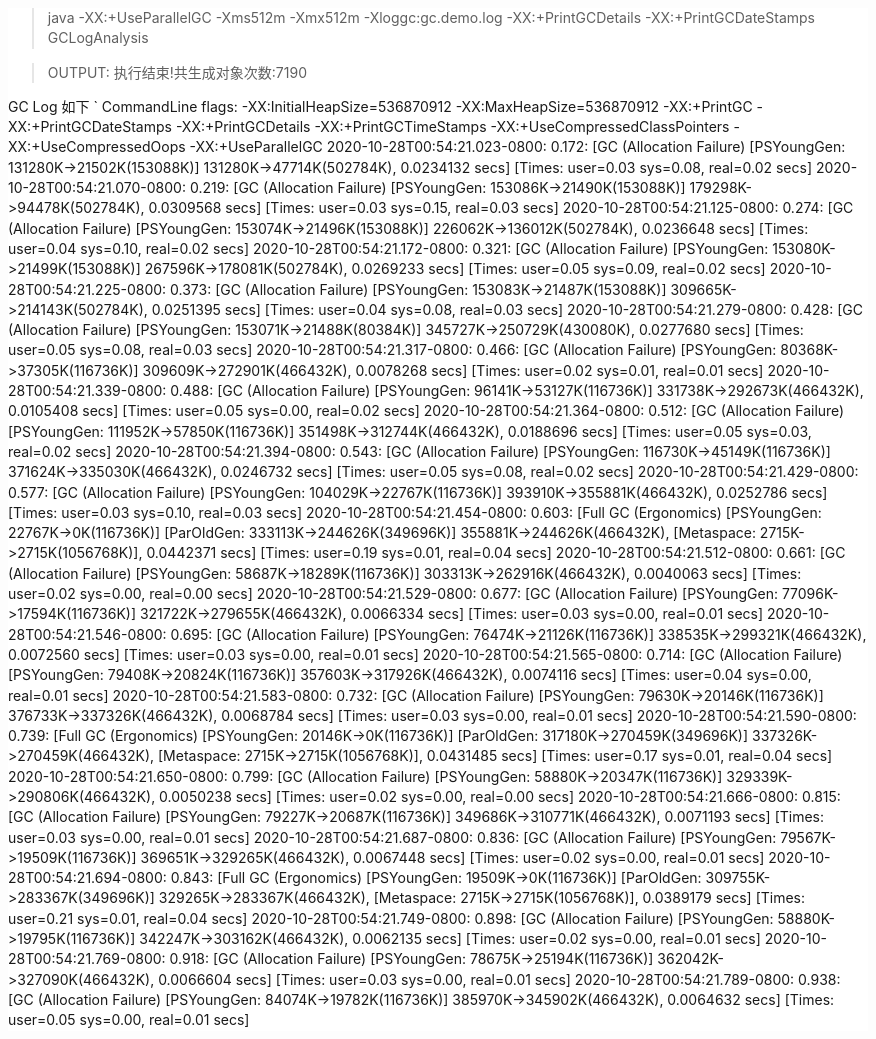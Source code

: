 > java -XX:+UseParallelGC -Xms512m -Xmx512m -Xloggc:gc.demo.log -XX:+PrintGCDetails -XX:+PrintGCDateStamps GCLogAnalysis

> OUTPUT: 执行结束!共生成对象次数:7190

GC Log 如下
`
CommandLine flags: -XX:InitialHeapSize=536870912 -XX:MaxHeapSize=536870912 -XX:+PrintGC -XX:+PrintGCDateStamps -XX:+PrintGCDetails -XX:+PrintGCTimeStamps -XX:+UseCompressedClassPointers -XX:+UseCompressedOops -XX:+UseParallelGC
2020-10-28T00:54:21.023-0800: 0.172: [GC (Allocation Failure) [PSYoungGen: 131280K->21502K(153088K)] 131280K->47714K(502784K), 0.0234132 secs] [Times: user=0.03 sys=0.08, real=0.02 secs]
2020-10-28T00:54:21.070-0800: 0.219: [GC (Allocation Failure) [PSYoungGen: 153086K->21490K(153088K)] 179298K->94478K(502784K), 0.0309568 secs] [Times: user=0.03 sys=0.15, real=0.03 secs]
2020-10-28T00:54:21.125-0800: 0.274: [GC (Allocation Failure) [PSYoungGen: 153074K->21496K(153088K)] 226062K->136012K(502784K), 0.0236648 secs] [Times: user=0.04 sys=0.10, real=0.02 secs]
2020-10-28T00:54:21.172-0800: 0.321: [GC (Allocation Failure) [PSYoungGen: 153080K->21499K(153088K)] 267596K->178081K(502784K), 0.0269233 secs] [Times: user=0.05 sys=0.09, real=0.02 secs]
2020-10-28T00:54:21.225-0800: 0.373: [GC (Allocation Failure) [PSYoungGen: 153083K->21487K(153088K)] 309665K->214143K(502784K), 0.0251395 secs] [Times: user=0.04 sys=0.08, real=0.03 secs]
2020-10-28T00:54:21.279-0800: 0.428: [GC (Allocation Failure) [PSYoungGen: 153071K->21488K(80384K)] 345727K->250729K(430080K), 0.0277680 secs] [Times: user=0.05 sys=0.08, real=0.03 secs]
2020-10-28T00:54:21.317-0800: 0.466: [GC (Allocation Failure) [PSYoungGen: 80368K->37305K(116736K)] 309609K->272901K(466432K), 0.0078268 secs] [Times: user=0.02 sys=0.01, real=0.01 secs]
2020-10-28T00:54:21.339-0800: 0.488: [GC (Allocation Failure) [PSYoungGen: 96141K->53127K(116736K)] 331738K->292673K(466432K), 0.0105408 secs] [Times: user=0.05 sys=0.00, real=0.02 secs]
2020-10-28T00:54:21.364-0800: 0.512: [GC (Allocation Failure) [PSYoungGen: 111952K->57850K(116736K)] 351498K->312744K(466432K), 0.0188696 secs] [Times: user=0.05 sys=0.03, real=0.02 secs]
2020-10-28T00:54:21.394-0800: 0.543: [GC (Allocation Failure) [PSYoungGen: 116730K->45149K(116736K)] 371624K->335030K(466432K), 0.0246732 secs] [Times: user=0.05 sys=0.08, real=0.02 secs]
2020-10-28T00:54:21.429-0800: 0.577: [GC (Allocation Failure) [PSYoungGen: 104029K->22767K(116736K)] 393910K->355881K(466432K), 0.0252786 secs] [Times: user=0.03 sys=0.10, real=0.03 secs]
2020-10-28T00:54:21.454-0800: 0.603: [Full GC (Ergonomics) [PSYoungGen: 22767K->0K(116736K)] [ParOldGen: 333113K->244626K(349696K)] 355881K->244626K(466432K), [Metaspace: 2715K->2715K(1056768K)], 0.0442371 secs] [Times: user=0.19 sys=0.01, real=0.04 secs]
2020-10-28T00:54:21.512-0800: 0.661: [GC (Allocation Failure) [PSYoungGen: 58687K->18289K(116736K)] 303313K->262916K(466432K), 0.0040063 secs] [Times: user=0.02 sys=0.00, real=0.00 secs]
2020-10-28T00:54:21.529-0800: 0.677: [GC (Allocation Failure) [PSYoungGen: 77096K->17594K(116736K)] 321722K->279655K(466432K), 0.0066334 secs] [Times: user=0.03 sys=0.00, real=0.01 secs]
2020-10-28T00:54:21.546-0800: 0.695: [GC (Allocation Failure) [PSYoungGen: 76474K->21126K(116736K)] 338535K->299321K(466432K), 0.0072560 secs] [Times: user=0.03 sys=0.00, real=0.01 secs]
2020-10-28T00:54:21.565-0800: 0.714: [GC (Allocation Failure) [PSYoungGen: 79408K->20824K(116736K)] 357603K->317926K(466432K), 0.0074116 secs] [Times: user=0.04 sys=0.00, real=0.01 secs]
2020-10-28T00:54:21.583-0800: 0.732: [GC (Allocation Failure) [PSYoungGen: 79630K->20146K(116736K)] 376733K->337326K(466432K), 0.0068784 secs] [Times: user=0.03 sys=0.00, real=0.01 secs]
2020-10-28T00:54:21.590-0800: 0.739: [Full GC (Ergonomics) [PSYoungGen: 20146K->0K(116736K)] [ParOldGen: 317180K->270459K(349696K)] 337326K->270459K(466432K), [Metaspace: 2715K->2715K(1056768K)], 0.0431485 secs] [Times: user=0.17 sys=0.01, real=0.04 secs]
2020-10-28T00:54:21.650-0800: 0.799: [GC (Allocation Failure) [PSYoungGen: 58880K->20347K(116736K)] 329339K->290806K(466432K), 0.0050238 secs] [Times: user=0.02 sys=0.00, real=0.00 secs]
2020-10-28T00:54:21.666-0800: 0.815: [GC (Allocation Failure) [PSYoungGen: 79227K->20687K(116736K)] 349686K->310771K(466432K), 0.0071193 secs] [Times: user=0.03 sys=0.00, real=0.01 secs]
2020-10-28T00:54:21.687-0800: 0.836: [GC (Allocation Failure) [PSYoungGen: 79567K->19509K(116736K)] 369651K->329265K(466432K), 0.0067448 secs] [Times: user=0.02 sys=0.00, real=0.01 secs]
2020-10-28T00:54:21.694-0800: 0.843: [Full GC (Ergonomics) [PSYoungGen: 19509K->0K(116736K)] [ParOldGen: 309755K->283367K(349696K)] 329265K->283367K(466432K), [Metaspace: 2715K->2715K(1056768K)], 0.0389179 secs] [Times: user=0.21 sys=0.01, real=0.04 secs]
2020-10-28T00:54:21.749-0800: 0.898: [GC (Allocation Failure) [PSYoungGen: 58880K->19795K(116736K)] 342247K->303162K(466432K), 0.0062135 secs] [Times: user=0.02 sys=0.00, real=0.01 secs]
2020-10-28T00:54:21.769-0800: 0.918: [GC (Allocation Failure) [PSYoungGen: 78675K->25194K(116736K)] 362042K->327090K(466432K), 0.0066604 secs] [Times: user=0.03 sys=0.00, real=0.01 secs]
2020-10-28T00:54:21.789-0800: 0.938: [GC (Allocation Failure) [PSYoungGen: 84074K->19782K(116736K)] 385970K->345902K(466432K), 0.0064632 secs] [Times: user=0.05 sys=0.00, real=0.01 secs]